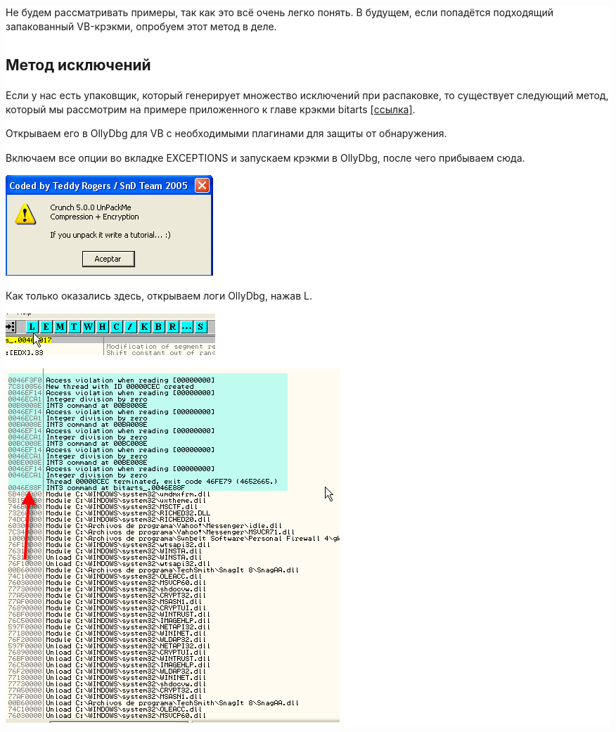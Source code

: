 Не будем рассматривать примеры, так как это всё очень легко понять. В будущем, если попадётся подходящий запакованный VB-крэкми, опробуем этот метод в деле.

## Метод исключений

Если у нас есть упаковщик, который генерирует множество исключений при распаковке, то существует следующий метод, который мы рассмотрим на примере приложенного к главе крэкми bitarts [\[ссылка\]](.gitbook/assets/files/32/bitarts_evaluation.c.7z).

Открываем его в OllyDbg для VB с необходимыми плагинами для защиты от обнаружения.

Включаем все опции во вкладке EXCEPTIONS и запускаем крэкми в OllyDbg, после чего прибываем сюда.

![](.gitbook/img/32/36.png)

Как только оказались здесь, открываем логи OllyDbg, нажав L.

![](.gitbook/img/32/37.png)

![](.gitbook/img/32/38.png)
